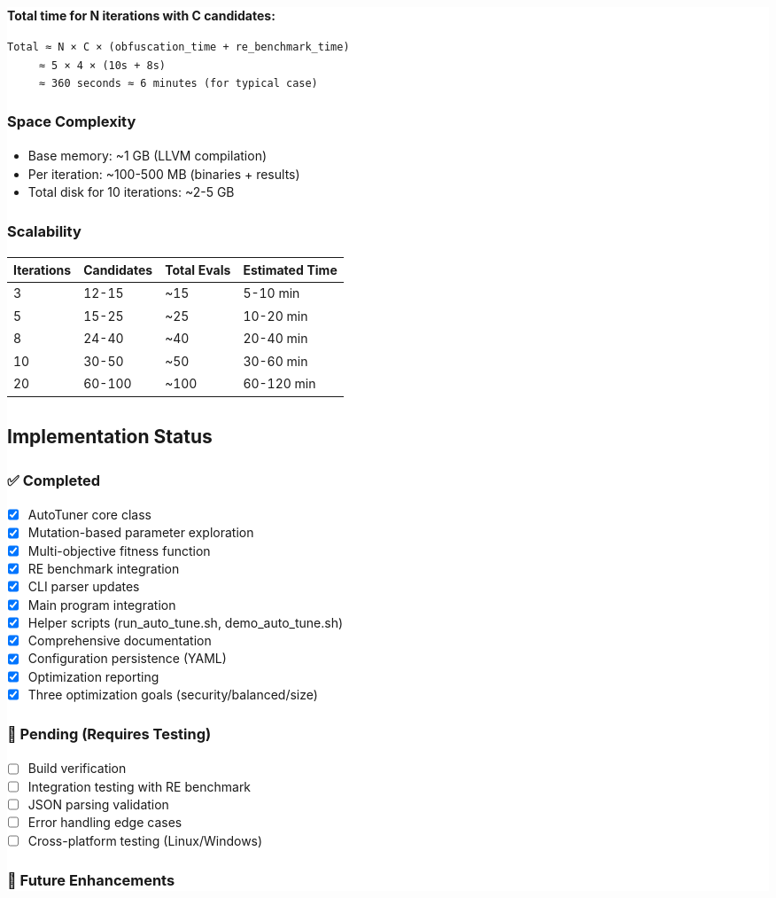 **Total time for N iterations with C candidates:**
```
Total ≈ N × C × (obfuscation_time + re_benchmark_time)
     ≈ 5 × 4 × (10s + 8s)
     ≈ 360 seconds ≈ 6 minutes (for typical case)
```

### Space Complexity

- Base memory: ~1 GB (LLVM compilation)
- Per iteration: ~100-500 MB (binaries + results)
- Total disk for 10 iterations: ~2-5 GB

### Scalability

| Iterations | Candidates | Total Evals | Estimated Time |
|------------|------------|-------------|----------------|
| 3          | 12-15      | ~15         | 5-10 min       |
| 5          | 15-25      | ~25         | 10-20 min      |
| 8          | 24-40      | ~40         | 20-40 min      |
| 10         | 30-50      | ~50         | 30-60 min      |
| 20         | 60-100     | ~100        | 60-120 min     |

## Implementation Status

### ✅ Completed

- [x] AutoTuner core class
- [x] Mutation-based parameter exploration
- [x] Multi-objective fitness function
- [x] RE benchmark integration
- [x] CLI parser updates
- [x] Main program integration
- [x] Helper scripts (run_auto_tune.sh, demo_auto_tune.sh)
- [x] Comprehensive documentation
- [x] Configuration persistence (YAML)
- [x] Optimization reporting
- [x] Three optimization goals (security/balanced/size)

### 🚧 Pending (Requires Testing)

- [ ] Build verification
- [ ] Integration testing with RE benchmark
- [ ] JSON parsing validation
- [ ] Error handling edge cases
- [ ] Cross-platform testing (Linux/Windows)

### 🔮 Future Enhancements
